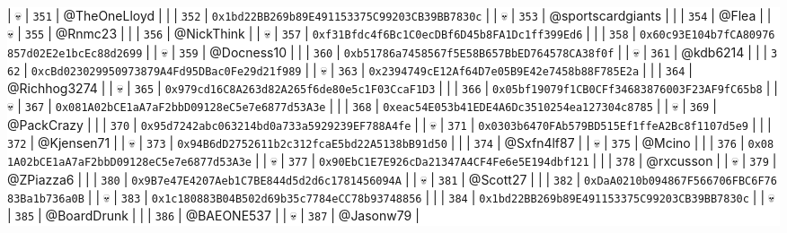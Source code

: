 | 💀 | `351` | @TheOneLloyd |
|  | `352` | `0x1bd22BB269b89E491153375C99203CB39BB7830c` |
| 💀 | `353` | @sportscardgiants |
|  | `354` | @Flea |
| 💀 | `355` | @Rnmc23 |
|  | `356` | @NickThink |
| 💀 | `357` | `0xf31Bfdc4f6Bc1C0ecDBf6D45b8FA1Dc1ff399Ed6` |
|  | `358` | `0x60c93E104b7fCA80976857d02E2e1bcEc88d2699` |
| 💀 | `359` | @Docness10 |
|  | `360` | `0xb51786a7458567f5E58B657BbED764578CA38f0f` |
| 💀 | `361` | @kdb6214 |
|  | `362` | `0xcBd023029950973879A4Fd95DBac0Fe29d21f989` |
| 💀 | `363` | `0x2394749cE12Af64D7e05B9E42e7458b88F785E2a` |
|  | `364` | @Richhog3274 |
| 💀 | `365` | `0x979cd16C8A263d82A265f6de80e5c1F03CcaF1D3` |
|  | `366` | `0x05bf19079f1CB0CFf34683876003F23AF9fC65b8` |
| 💀 | `367` | `0x081A02bCE1aA7aF2bbD09128eC5e7e6877d53A3e` |
|  | `368` | `0xeac54E053b41EDE4A6Dc3510254ea127304c8785` |
| 💀 | `369` | @PackCrazy |
|  | `370` | `0x95d7242abc063214bd0a733a5929239EF788A4fe` |
| 💀 | `371` | `0x0303b6470FAb579BD515Ef1ffeA2Bc8f1107d5e9` |
|  | `372` | @Kjensen71 |
| 💀 | `373` | `0x94B6dD2752611b2c312fcaE5bd22A5138bB91d50` |
|  | `374` | @Sxfn4lf87 |
| 💀 | `375` | @Mcino |
|  | `376` | `0x081A02bCE1aA7aF2bbD09128eC5e7e6877d53A3e` |
| 💀 | `377` | `0x90EbC1E7E926cDa21347A4CF4Fe6e5E194dbf121` |
|  | `378` | @rxcusson |
| 💀 | `379` | @ZPiazza6 |
|  | `380` | `0x9B7e47E4207Aeb1C7BE844d5d2d6c1781456094A` |
| 💀 | `381` | @Scott27 |
|  | `382` | `0xDaA0210b094867F566706FBC6F7683Ba1b736a0B` |
| 💀 | `383` | `0x1c180883B04B502d69b35c7784eCC78b93748856` |
|  | `384` | `0x1bd22BB269b89E491153375C99203CB39BB7830c` |
| 💀 | `385` | @BoardDrunk |
|  | `386` | @BAEONE537 |
| 💀 | `387` | @Jasonw79 |